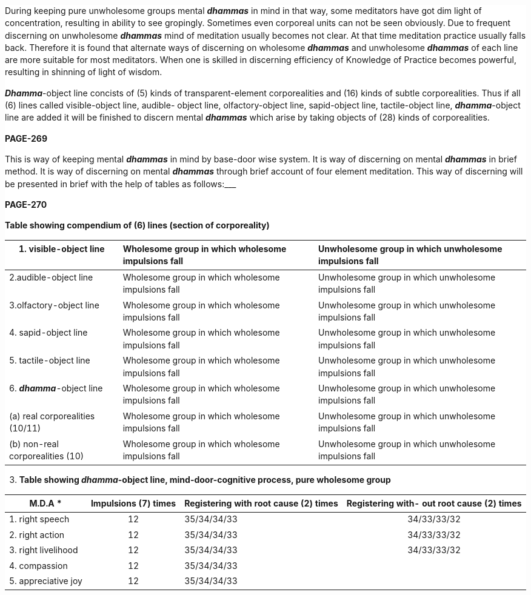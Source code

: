During keeping pure unwholesome groups mental ***dhammas*** in mind in that way, some meditators have got dim light of concentration, resulting in ability to see gropingly. Sometimes even corporeal units can not be seen obviously. Due to frequent discerning on unwholesome  ***dhammas***  mind  of  meditation  usually  becomes  not  clear.  At  that  time meditation practice usually falls back. Therefore it is found that alternate ways of discerning on wholesome ***dhammas*** and unwholesome ***dhammas*** of each line are more suitable for most meditators. When one is skilled in discerning efficiency of Knowledge of Practice becomes powerful, resulting in shinning of light of wisdom. 

***Dhamma***-object line concists of (5) kinds of transparent-element corporealities and (16) kinds of subtle corporealities. Thus if all (6) lines called visible-object line, audible- object line, olfactory-object line, sapid-object line, tactile-object line, ***dhamma***-object line are added it will be finished to discern mental ***dhammas*** which arise by taking objects of (28) kinds of corporealities. 

**PAGE-269** 

This is way of keeping mental ***dhammas*** in mind by base-door wise system. It is way of  discerning  on  mental  ***dhammas***  in  brief  method.  It  is  way  of  discerning  on  mental ***dhammas*** through brief account of four element meditation. This way of discerning will be presented in brief with the help of tables as follows:\_\_\_ 

**PAGE-270** 

**Table showing compendium of (6) lines (section of corporeality)** 

|1. visible-object line |Wholesome group in which wholesome impulsions fall |Unwholesome group in which unwholesome impulsions fall |
| - | :- | :- |
|2.audible-object line |Wholesome group in which wholesome impulsions fall |Unwholesome group in which unwholesome impulsions fall |
|3.olfactory-object line |Wholesome group in which wholesome impulsions fall |Unwholesome group in which unwholesome impulsions fall |
|4. sapid-object line |Wholesome group in which wholesome impulsions fall |Unwholesome group in which unwholesome impulsions fall |
|5. tactile-object line |Wholesome group in which wholesome impulsions fall |Unwholesome group in which unwholesome impulsions fall |
|6. ***dhamma***-object line |Wholesome group in which wholesome impulsions fall |Unwholesome group in which unwholesome impulsions fall |
|(a) real corporealities (10/11) |Wholesome group in which wholesome impulsions fall |Unwholesome group in which unwholesome impulsions fall |
|(b) non-real corporealities (10) |Wholesome group in which wholesome impulsions fall |Unwholesome group in which unwholesome impulsions fall |
3) **Table showing *dhamma*-object line, mind-door-cognitive process, pure wholesome group** 



|M.D.A \* |Impulsions (7) times |Registering with root cause (2) times |Registering with- out root cause (2) times |
| - | :-: | :- | :-: |
|1. right speech |12 |35/34/34/33 |34/33/33/32 |12/11/11 |
|2. right action |12 |35/34/34/33 |34/33/33/32 |12/11/11 |
|3. right livelihood |12 |35/34/34/33 |34/33/33/32 |12/11/11 |
|4. compassion |12 |35/34/34/33 |||
|5. appreciative joy |12 |35/34/34/33 |||
